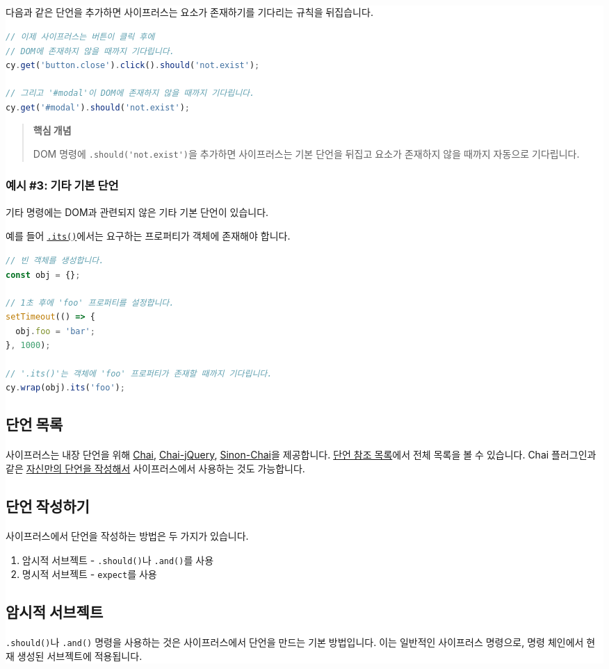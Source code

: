 다음과 같은 단언을 추가하면 사이프러스는 요소가 존재하기를 기다리는 규칙을 뒤집습니다.

```js
// 이제 사이프러스는 버튼이 클릭 후에
// DOM에 존재하지 않을 때까지 기다립니다.
cy.get('button.close').click().should('not.exist');

// 그리고 '#modal'이 DOM에 존재하지 않을 때까지 기다립니다.
cy.get('#modal').should('not.exist');
```

> **핵심 개념**
>
> DOM 명령에 `.should('not.exist')`을 추가하면 사이프러스는 기본 단언을 뒤집고 요소가 존재하지 않을 때까지 자동으로 기다립니다.

### 예시 #3: 기타 기본 단언

기타 명령에는 DOM과 관련되지 않은 기타 기본 단언이 있습니다.

예를 들어 [`.its()`](https://docs.cypress.io/api/commands/its)에서는 요구하는 프로퍼티가 객체에 존재해야 합니다.

```js
// 빈 객체를 생성합니다.
const obj = {};

// 1초 후에 'foo' 프로퍼티를 설정합니다.
setTimeout(() => {
  obj.foo = 'bar';
}, 1000);

// '.its()'는 객체에 'foo' 프로퍼티가 존재할 때까지 기다립니다.
cy.wrap(obj).its('foo');
```

## 단언 목록

사이프러스는 내장 단언을 위해 [Chai](https://docs.cypress.io/guides/references/bundled-libraries#Chai), [Chai-jQuery](https://docs.cypress.io/guides/references/bundled-libraries#Chai-jQuery), [Sinon-Chai](https://docs.cypress.io/guides/references/bundled-libraries#Sinon-Chai)을 제공합니다. [단언 참조 목록](https://docs.cypress.io/guides/references/assertions)에서 전체 목록을 볼 수 있습니다. Chai 플러그인과 같은 [자신만의 단언을 작성해서](https://docs.cypress.io/examples/examples/recipes#Fundamentals) 사이프러스에서 사용하는 것도 가능합니다.

## 단언 작성하기

사이프러스에서 단언을 작성하는 방법은 두 가지가 있습니다.

1. 암시적 서브젝트 - `.should()`나 `.and()`를 사용
2. 명시적 서브젝트 - `expect`를 사용

## 암시적 서브젝트

`.should()`나 `.and()` 명령을 사용하는 것은 사이프러스에서 단언을 만드는 기본 방법입니다. 이는 일반적인 사이프러스 명령으로, 명령 체인에서 현재 생성된 서브젝트에 적용됩니다.
